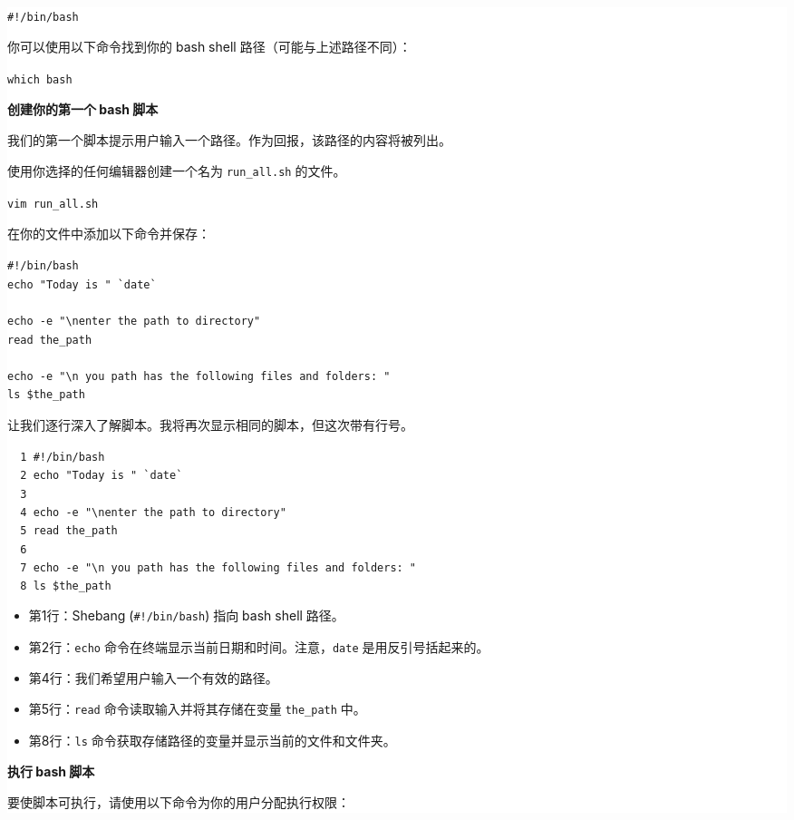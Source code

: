 ```
#!/bin/bash
```

你可以使用以下命令找到你的 bash shell 路径（可能与上述路径不同）：

```
which bash
```

**创建你的第一个 bash 脚本**

我们的第一个脚本提示用户输入一个路径。作为回报，该路径的内容将被列出。

使用你选择的任何编辑器创建一个名为 `run_all.sh` 的文件。

```
vim run_all.sh
```

在你的文件中添加以下命令并保存：

```
#!/bin/bash
echo "Today is " `date`

echo -e "\nenter the path to directory"
read the_path

echo -e "\n you path has the following files and folders: "
ls $the_path
```

让我们逐行深入了解脚本。我将再次显示相同的脚本，但这次带有行号。

```
  1 #!/bin/bash
  2 echo "Today is " `date`
  3
  4 echo -e "\nenter the path to directory"
  5 read the_path
  6
  7 echo -e "\n you path has the following files and folders: "
  8 ls $the_path
```

-   第1行：Shebang (`#!/bin/bash`) 指向 bash shell 路径。
   
-   第2行：`echo` 命令在终端显示当前日期和时间。注意，`date` 是用反引号括起来的。
   
-   第4行：我们希望用户输入一个有效的路径。
   
-   第5行：`read` 命令读取输入并将其存储在变量 `the_path` 中。
   
-   第8行：`ls` 命令获取存储路径的变量并显示当前的文件和文件夹。
   

**执行 bash 脚本**

要使脚本可执行，请使用以下命令为你的用户分配执行权限：

